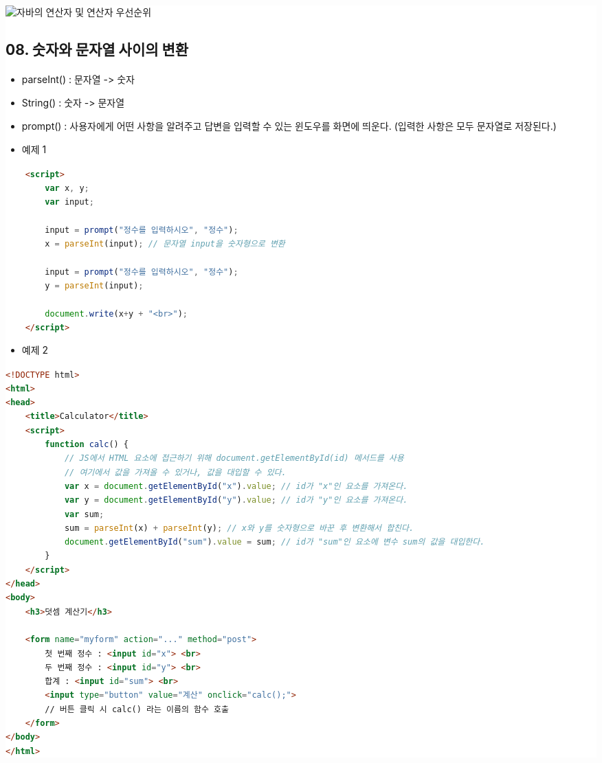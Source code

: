 ![자바의 연산자 및 연산자 우선순위](https://t1.daumcdn.net/cfile/tistory/997A014D5A90B9B00D)



## 08. 숫자와 문자열 사이의 변환

* parseInt() : 문자열 -> 숫자
* String() : 숫자 -> 문자열
* prompt() : 사용자에게 어떤 사항을 알려주고 답변을 입력할 수 있는 윈도우를 화면에 띄운다. (입력한 사항은 모두 문자열로 저장된다.)



* 예제 1

```html
    <script>
        var x, y;
        var input;

        input = prompt("정수를 입력하시오", "정수");
        x = parseInt(input); // 문자열 input을 숫자형으로 변환
        
        input = prompt("정수를 입력하시오", "정수");
        y = parseInt(input);

        document.write(x+y + "<br>");
    </script>
```



* 예제 2

```html
<!DOCTYPE html>
<html>
<head>
    <title>Calculator</title>
    <script>
        function calc() {
            // JS에서 HTML 요소에 접근하기 위해 document.getElementById(id) 메서드를 사용
            // 여기에서 값을 가져올 수 있거나, 값을 대입할 수 있다.
            var x = document.getElementById("x").value; // id가 "x"인 요소를 가져온다.
            var y = document.getElementById("y").value; // id가 "y"인 요소를 가져온다.
            var sum;
            sum = parseInt(x) + parseInt(y); // x와 y를 숫자형으로 바꾼 후 변환해서 합친다.
            document.getElementById("sum").value = sum; // id가 "sum"인 요소에 변수 sum의 값을 대입한다.
        }
    </script>
</head>
<body>
    <h3>덧셈 계산기</h3>

    <form name="myform" action="..." method="post">
        첫 번째 정수 : <input id="x"> <br>
        두 번째 정수 : <input id="y"> <br>
        합계 : <input id="sum"> <br>
        <input type="button" value="계산" onclick="calc();">
        // 버튼 클릭 시 calc() 라는 이름의 함수 호출
    </form>
</body>
</html>
```
